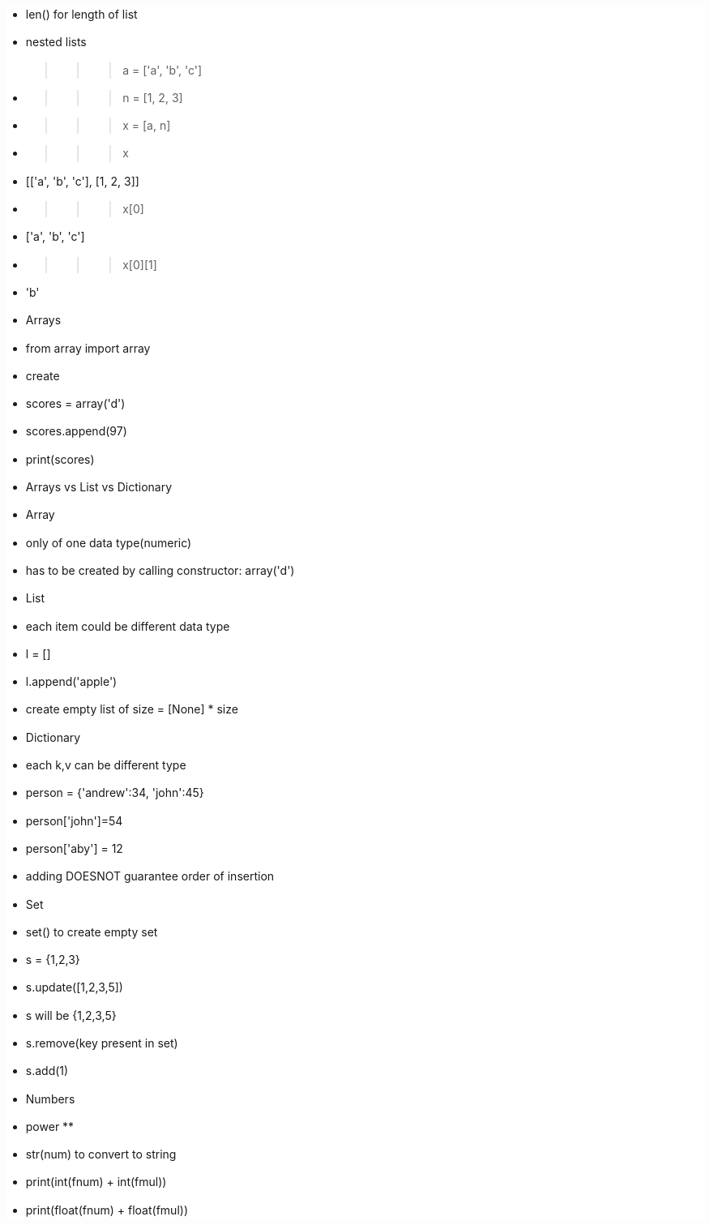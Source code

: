 - len() for length of list
- nested lists  
    >>> a = ['a', 'b', 'c']
- >>> n = [1, 2, 3]
- >>> x = [a, n]
- >>> x
- [['a', 'b', 'c'], [1, 2, 3]]
- >>> x[0]
- ['a', 'b', 'c']
- >>> x[0][1]
- 'b'
- Arrays

- from array import array
- create

- scores = array('d')
- scores.append(97)
- print(scores)

- Arrays vs List vs Dictionary

- Array

- only of one data type(numeric)
- has to be created by calling constructor: array('d')

- List

- each item could be different data type
- l = []

- l.append('apple')

- create empty list of size = [None] * size

- Dictionary

- each k,v can be different type
- person = {'andrew':34, 'john':45}
- person['john']=54
- person['aby'] = 12
- adding DOESNOT guarantee order of insertion

- Set

- set() to create empty set
- s = {1,2,3}
- s.update([1,2,3,5])
- s will be {1,2,3,5}
- s.remove(key present in set)
- s.add(1)

- Numbers

- power **
- str(num) to convert to string
- print(int(fnum) + int(fmul))
- print(float(fnum) + float(fmul))
